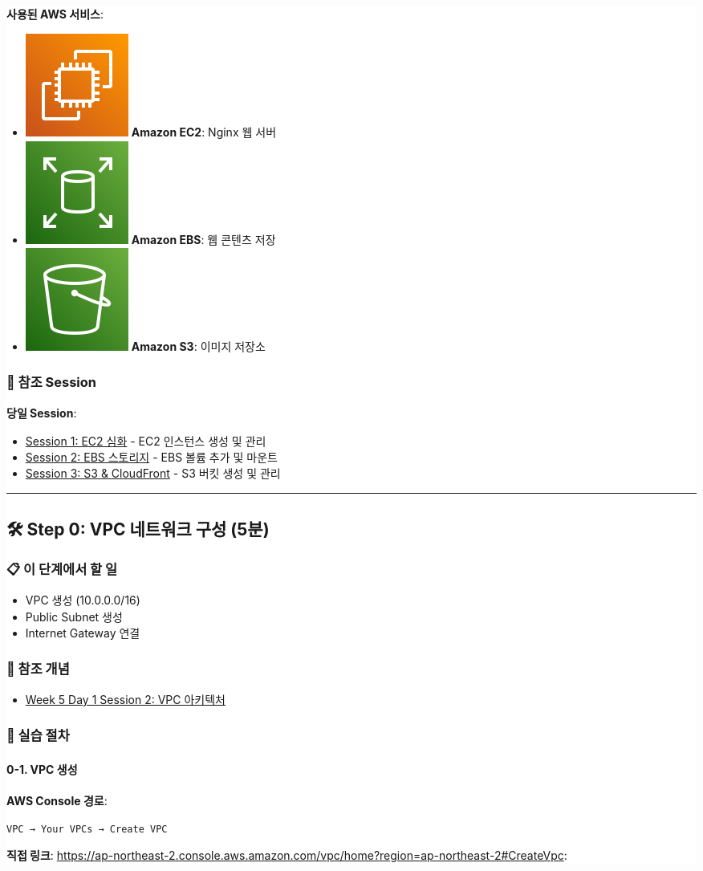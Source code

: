 **사용된 AWS 서비스**:
- ![EC2](../../../Asset-Package_01312023.d59bb3e1bf7860fb55d4d737779e7c6fce1e35ae/Architecture-Service-Icons_01312023/Arch_Compute/48/Arch_Amazon-EC2_48.svg) **Amazon EC2**: Nginx 웹 서버
- ![EBS](../../../Asset-Package_01312023.d59bb3e1bf7860fb55d4d737779e7c6fce1e35ae/Architecture-Service-Icons_01312023/Arch_Storage/48/Arch_Amazon-Elastic-Block-Store_48.svg) **Amazon EBS**: 웹 콘텐츠 저장
- ![S3](../../../Asset-Package_01312023.d59bb3e1bf7860fb55d4d737779e7c6fce1e35ae/Architecture-Service-Icons_01312023/Arch_Storage/48/Arch_Amazon-Simple-Storage-Service_48.svg) **Amazon S3**: 이미지 저장소

### 🔗 참조 Session
**당일 Session**:
- [Session 1: EC2 심화](../session_1.md) - EC2 인스턴스 생성 및 관리
- [Session 2: EBS 스토리지](../session_2.md) - EBS 볼륨 추가 및 마운트
- [Session 3: S3 & CloudFront](../session_3.md) - S3 버킷 생성 및 관리

---

## 🛠️ Step 0: VPC 네트워크 구성 (5분)

### 📋 이 단계에서 할 일
- VPC 생성 (10.0.0.0/16)
- Public Subnet 생성
- Internet Gateway 연결

### 🔗 참조 개념
- [Week 5 Day 1 Session 2: VPC 아키텍처](../../day1/session_2.md)

### 📝 실습 절차

#### 0-1. VPC 생성

**AWS Console 경로**:
```
VPC → Your VPCs → Create VPC
```
**직접 링크**: https://ap-northeast-2.console.aws.amazon.com/vpc/home?region=ap-northeast-2#CreateVpc:
